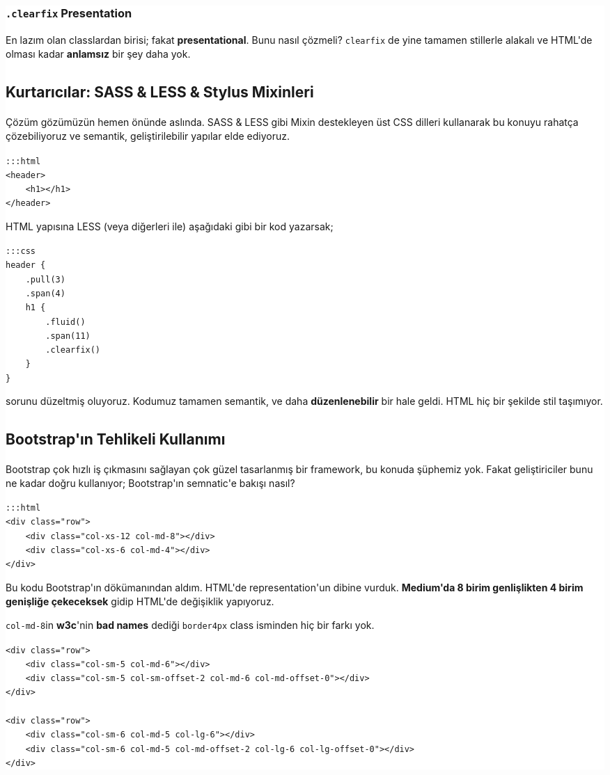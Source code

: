 ### `.clearfix` Presentation

En lazım olan classlardan birisi; fakat **presentational**. Bunu nasıl çözmeli? `clearfix` de yine tamamen stillerle alakalı ve HTML'de olması kadar **anlamsız** bir şey daha yok.

## Kurtarıcılar: SASS & LESS & Stylus Mixinleri

Çözüm gözümüzün hemen önünde aslında. SASS & LESS gibi Mixin destekleyen üst CSS dilleri kullanarak bu konuyu rahatça çözebiliyoruz ve semantik, geliştirilebilir yapılar elde ediyoruz.

	:::html
	<header>
		<h1></h1>
	</header>

HTML yapısına LESS (veya diğerleri ile) aşağıdaki gibi bir kod yazarsak;

	:::css
	header {
		.pull(3)
		.span(4)
		h1 {
			.fluid()
			.span(11)
			.clearfix()
		}
	}

sorunu düzeltmiş oluyoruz. Kodumuz tamamen semantik, ve daha **düzenlenebilir** bir hale geldi. HTML hiç bir şekilde stil taşımıyor.

## Bootstrap'ın Tehlikeli Kullanımı

Bootstrap çok hızlı iş çıkmasını sağlayan çok güzel tasarlanmış bir framework, bu konuda şüphemiz yok. Fakat geliştiriciler bunu ne kadar doğru kullanıyor; Bootstrap'ın semnatic'e bakışı nasıl?

	:::html
	<div class="row">
  		<div class="col-xs-12 col-md-8"></div>
  		<div class="col-xs-6 col-md-4"></div>
	</div>

Bu kodu Bootstrap'ın dökümanından aldım. HTML'de representation'un dibine vurduk. **Medium'da 8 birim genlişlikten 4 birim genişliğe çekeceksek** gidip HTML'de değişiklik yapıyoruz.

`col-md-8`in **w3c**'nin **bad names** dediği `border4px` class isminden hiç bir farkı yok.

	<div class="row">
  		<div class="col-sm-5 col-md-6"></div>
  		<div class="col-sm-5 col-sm-offset-2 col-md-6 col-md-offset-0"></div>
	</div>

	<div class="row">
  		<div class="col-sm-6 col-md-5 col-lg-6"></div>
  		<div class="col-sm-6 col-md-5 col-md-offset-2 col-lg-6 col-lg-offset-0"></div>
	</div>

